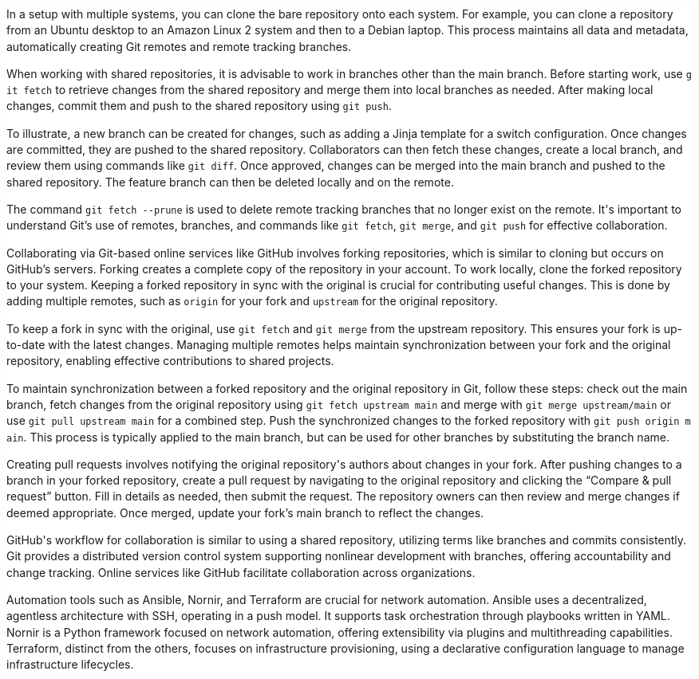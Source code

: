 In a setup with multiple systems, you can clone the bare repository onto each system. For example, you can clone a repository from an Ubuntu desktop to an Amazon Linux 2 system and then to a Debian laptop. This process maintains all data and metadata, automatically creating Git remotes and remote tracking branches.

When working with shared repositories, it is advisable to work in branches other than the main branch. Before starting work, use `git fetch` to retrieve changes from the shared repository and merge them into local branches as needed. After making local changes, commit them and push to the shared repository using `git push`.

To illustrate, a new branch can be created for changes, such as adding a Jinja template for a switch configuration. Once changes are committed, they are pushed to the shared repository. Collaborators can then fetch these changes, create a local branch, and review them using commands like `git diff`. Once approved, changes can be merged into the main branch and pushed to the shared repository. The feature branch can then be deleted locally and on the remote.

The command `git fetch --prune` is used to delete remote tracking branches that no longer exist on the remote. It's important to understand Git’s use of remotes, branches, and commands like `git fetch`, `git merge`, and `git push` for effective collaboration.

Collaborating via Git-based online services like GitHub involves forking repositories, which is similar to cloning but occurs on GitHub’s servers. Forking creates a complete copy of the repository in your account. To work locally, clone the forked repository to your system. Keeping a forked repository in sync with the original is crucial for contributing useful changes. This is done by adding multiple remotes, such as `origin` for your fork and `upstream` for the original repository.

To keep a fork in sync with the original, use `git fetch` and `git merge` from the upstream repository. This ensures your fork is up-to-date with the latest changes. Managing multiple remotes helps maintain synchronization between your fork and the original repository, enabling effective contributions to shared projects.



To maintain synchronization between a forked repository and the original repository in Git, follow these steps: check out the main branch, fetch changes from the original repository using `git fetch upstream main` and merge with `git merge upstream/main` or use `git pull upstream main` for a combined step. Push the synchronized changes to the forked repository with `git push origin main`. This process is typically applied to the main branch, but can be used for other branches by substituting the branch name.

Creating pull requests involves notifying the original repository's authors about changes in your fork. After pushing changes to a branch in your forked repository, create a pull request by navigating to the original repository and clicking the “Compare & pull request” button. Fill in details as needed, then submit the request. The repository owners can then review and merge changes if deemed appropriate. Once merged, update your fork’s main branch to reflect the changes.

GitHub's workflow for collaboration is similar to using a shared repository, utilizing terms like branches and commits consistently. Git provides a distributed version control system supporting nonlinear development with branches, offering accountability and change tracking. Online services like GitHub facilitate collaboration across organizations.

Automation tools such as Ansible, Nornir, and Terraform are crucial for network automation. Ansible uses a decentralized, agentless architecture with SSH, operating in a push model. It supports task orchestration through playbooks written in YAML. Nornir is a Python framework focused on network automation, offering extensibility via plugins and multithreading capabilities. Terraform, distinct from the others, focuses on infrastructure provisioning, using a declarative configuration language to manage infrastructure lifecycles.
